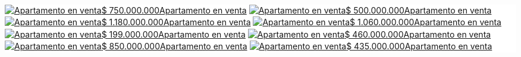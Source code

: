 [![Apartamento en venta](https://http2.mlstatic.com/D_Q_NP_878505-MCO86629981536_062025-P.webp)$ 750.000.000Apartamento en venta](https://apartamento.mercadolibre.com.co/MCO-1608648185-apartamento-en-venta-en-loma-del-esmeraldal-cod-v6136-_JM#position=5&search_layout=grid&type=item&tracking_id=79cf3445-bffa-4916-9d43-4a41ba59f44e&c_container_id=not_apply&c_id=%2Fsplinter%2Fcarouseldynamicitem&c_element_order=5&c_campaign=apartamentos-en-venta-publicados-hoy&c_label=%2Fsplinter%2Fcarouseldynamicitem&c_uid=2f06a7d4-55f1-11f0-8396-3bf13b797aab&c_element_id=2f06a7d4-55f1-11f0-8396-3bf13b797aab&c_global_position=4&deal_print_id=2f0a0330-55f1-11f0-868f-5fedfff38747&c_tracking_id=2f0a0330-55f1-11f0-868f-5fedfff38747)
[![Apartamento en venta](https://www.mercadolibre.com.co/c/inmuebles#menu=categories)$ 500.000.000Apartamento en venta](https://apartamento.mercadolibre.com.co/MCO-1608635179-apartamento-en-venta-en-urbano-cod-v5243-_JM#position=6&search_layout=grid&type=item&tracking_id=79cf3445-bffa-4916-9d43-4a41ba59f44e&c_container_id=not_apply&c_id=%2Fsplinter%2Fcarouseldynamicitem&c_element_order=6&c_campaign=apartamentos-en-venta-publicados-hoy&c_label=%2Fsplinter%2Fcarouseldynamicitem&c_uid=2f06a7d5-55f1-11f0-8396-3bf13b797aab&c_element_id=2f06a7d5-55f1-11f0-8396-3bf13b797aab&c_global_position=4&deal_print_id=2f0a0330-55f1-11f0-868f-5fedfff38747&c_tracking_id=2f0a0330-55f1-11f0-868f-5fedfff38747)
[![Apartamento en venta](https://www.mercadolibre.com.co/c/inmuebles#menu=categories)$ 1.180.000.000Apartamento en venta](https://apartamento.mercadolibre.com.co/MCO-2924678036-apartamento-3-habitaciones-4-banos-_JM#position=7&search_layout=grid&type=item&tracking_id=79cf3445-bffa-4916-9d43-4a41ba59f44e&c_container_id=not_apply&c_id=%2Fsplinter%2Fcarouseldynamicitem&c_element_order=7&c_campaign=apartamentos-en-venta-publicados-hoy&c_label=%2Fsplinter%2Fcarouseldynamicitem&c_uid=2f06a7d6-55f1-11f0-8396-3bf13b797aab&c_element_id=2f06a7d6-55f1-11f0-8396-3bf13b797aab&c_global_position=4&deal_print_id=2f0a0330-55f1-11f0-868f-5fedfff38747&c_tracking_id=2f0a0330-55f1-11f0-868f-5fedfff38747)
[![Apartamento en venta](https://www.mercadolibre.com.co/c/inmuebles#menu=categories)$ 1.060.000.000Apartamento en venta](https://apartamento.mercadolibre.com.co/MCO-1609308469-cesion-de-derechos-flats-sector-linares-_JM#position=8&search_layout=grid&type=item&tracking_id=79cf3445-bffa-4916-9d43-4a41ba59f44e&c_container_id=not_apply&c_id=%2Fsplinter%2Fcarouseldynamicitem&c_element_order=8&c_campaign=apartamentos-en-venta-publicados-hoy&c_label=%2Fsplinter%2Fcarouseldynamicitem&c_uid=2f06a7d7-55f1-11f0-8396-3bf13b797aab&c_element_id=2f06a7d7-55f1-11f0-8396-3bf13b797aab&c_global_position=4&deal_print_id=2f0a0330-55f1-11f0-868f-5fedfff38747&c_tracking_id=2f0a0330-55f1-11f0-868f-5fedfff38747)
[![Apartamento en venta](https://www.mercadolibre.com.co/c/inmuebles#menu=categories)$ 199.000.000Apartamento en venta](https://apartamento.mercadolibre.com.co/MCO-2925835012-apartamento-en-algarra-i-3-habitaciones-48-m-id-155463-_JM#position=9&search_layout=grid&type=item&tracking_id=79cf3445-bffa-4916-9d43-4a41ba59f44e&c_container_id=not_apply&c_id=%2Fsplinter%2Fcarouseldynamicitem&c_element_order=9&c_campaign=apartamentos-en-venta-publicados-hoy&c_label=%2Fsplinter%2Fcarouseldynamicitem&c_uid=2f06a7d8-55f1-11f0-8396-3bf13b797aab&c_element_id=2f06a7d8-55f1-11f0-8396-3bf13b797aab&c_global_position=4&deal_print_id=2f0a0330-55f1-11f0-868f-5fedfff38747&c_tracking_id=2f0a0330-55f1-11f0-868f-5fedfff38747)
[![Apartamento en venta](https://www.mercadolibre.com.co/c/inmuebles#menu=categories)$ 460.000.000Apartamento en venta](https://apartamento.mercadolibre.com.co/MCO-2924794616-apartamento-en-venta-en-la-loma-de-san-julian-el-poblado-_JM#position=10&search_layout=grid&type=item&tracking_id=79cf3445-bffa-4916-9d43-4a41ba59f44e&c_container_id=not_apply&c_id=%2Fsplinter%2Fcarouseldynamicitem&c_element_order=10&c_campaign=apartamentos-en-venta-publicados-hoy&c_label=%2Fsplinter%2Fcarouseldynamicitem&c_uid=2f06a7d9-55f1-11f0-8396-3bf13b797aab&c_element_id=2f06a7d9-55f1-11f0-8396-3bf13b797aab&c_global_position=4&deal_print_id=2f0a0330-55f1-11f0-868f-5fedfff38747&c_tracking_id=2f0a0330-55f1-11f0-868f-5fedfff38747)
[![Apartamento en venta](https://www.mercadolibre.com.co/c/inmuebles#menu=categories)$ 850.000.000Apartamento en venta](https://apartamento.mercadolibre.com.co/MCO-1608635303-apartamento-para-la-venta-en-el-poblado-loma-de-los-gonzalez-_JM#position=11&search_layout=grid&type=item&tracking_id=79cf3445-bffa-4916-9d43-4a41ba59f44e&c_container_id=not_apply&c_id=%2Fsplinter%2Fcarouseldynamicitem&c_element_order=11&c_campaign=apartamentos-en-venta-publicados-hoy&c_label=%2Fsplinter%2Fcarouseldynamicitem&c_uid=2f06a7da-55f1-11f0-8396-3bf13b797aab&c_element_id=2f06a7da-55f1-11f0-8396-3bf13b797aab&c_global_position=4&deal_print_id=2f0a0330-55f1-11f0-868f-5fedfff38747&c_tracking_id=2f0a0330-55f1-11f0-868f-5fedfff38747)
[![Apartamento en venta](https://www.mercadolibre.com.co/c/inmuebles#menu=categories)$ 435.000.000Apartamento en venta](https://apartamento.mercadolibre.com.co/MCO-2925874898-venta-de-apartamento-en-sabaneta-canaveralejo-_JM#position=12&search_layout=grid&type=item&tracking_id=79cf3445-bffa-4916-9d43-4a41ba59f44e&c_container_id=not_apply&c_id=%2Fsplinter%2Fcarouseldynamicitem&c_element_order=12&c_campaign=apartamentos-en-venta-publicados-hoy&c_label=%2Fsplinter%2Fcarouseldynamicitem&c_uid=2f06a7db-55f1-11f0-8396-3bf13b797aab&c_element_id=2f06a7db-55f1-11f0-8396-3bf13b797aab&c_global_position=4&deal_print_id=2f0a0330-55f1-11f0-868f-5fedfff38747&c_tracking_id=2f0a0330-55f1-11f0-868f-5fedfff38747)